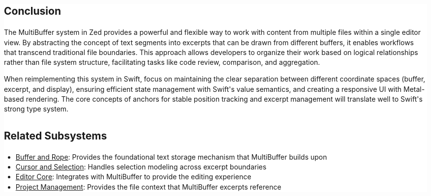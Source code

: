 ## Conclusion

The MultiBuffer system in Zed provides a powerful and flexible way to work with content from multiple files within a single editor view. By abstracting the concept of text segments into excerpts that can be drawn from different buffers, it enables workflows that transcend traditional file boundaries. This approach allows developers to organize their work based on logical relationships rather than file system structure, facilitating tasks like code review, comparison, and aggregation.

When reimplementing this system in Swift, focus on maintaining the clear separation between different coordinate spaces (buffer, excerpt, and display), ensuring efficient state management with Swift's value semantics, and creating a responsive UI with Metal-based rendering. The core concepts of anchors for stable position tracking and excerpt management will translate well to Swift's strong type system.

## Related Subsystems

- [Buffer and Rope](13_AtmosphericView_BufferAndRope.md): Provides the foundational text storage mechanism that MultiBuffer builds upon
- [Cursor and Selection](14_AtmosphericView_CursorAndSelection.md): Handles selection modeling across excerpt boundaries
- [Editor Core](03_StratosphericView_TextEditorCore.md): Integrates with MultiBuffer to provide the editing experience
- [Project Management](05_StratosphericView_ProjectManagement.md): Provides the file context that MultiBuffer excerpts reference
